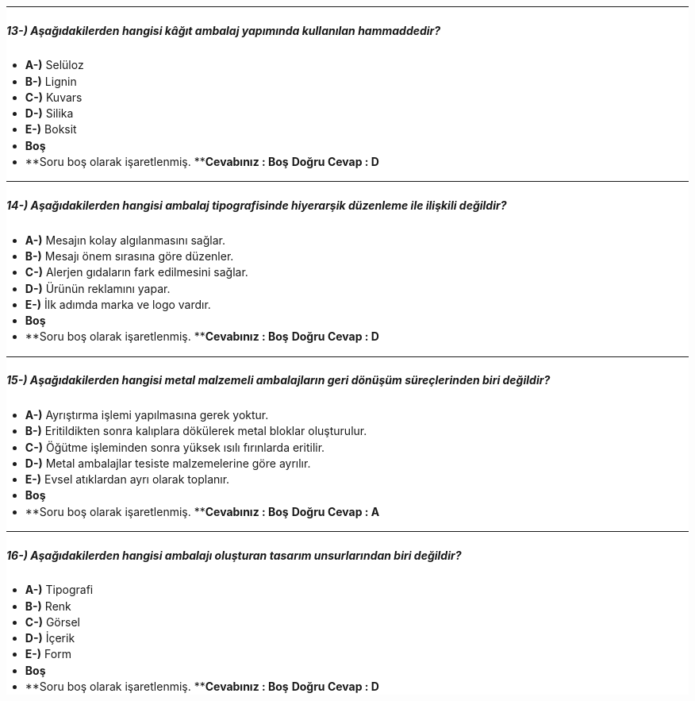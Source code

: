 * * * *

##### 13-) **Aşağıdakilerden hangisi kâğıt ambalaj yapımında kullanılan hammaddedir?**

-   **A-)** Selüloz
-   **B-)** Lignin
-   **C-)** Kuvars
-   **D-)** Silika
-   **E-)** Boksit
-   **Boş**
-   **Soru boş olarak işaretlenmiş.
    ****Cevabınız : Boş**
    **Doğru Cevap : D**

* * * *

##### 14-) **Aşağıdakilerden hangisi ambalaj tipografisinde hiyerarşik düzenleme ile ilişkili değildir?**

-   **A-)** Mesajın kolay algılanmasını sağlar.
-   **B-)** Mesajı önem sırasına göre düzenler.
-   **C-)** Alerjen gıdaların fark edilmesini sağlar.
-   **D-)** Ürünün reklamını yapar.
-   **E-)** İlk adımda marka ve logo vardır.
-   **Boş**
-   **Soru boş olarak işaretlenmiş.
    ****Cevabınız : Boş**
    **Doğru Cevap : D**

* * * *

##### 15-) **Aşağıdakilerden hangisi metal malzemeli ambalajların geri dönüşüm süreçlerinden biri değildir?**

-   **A-)** Ayrıştırma işlemi yapılmasına gerek yoktur.
-   **B-)** Eritildikten sonra kalıplara dökülerek metal bloklar oluşturulur.
-   **C-)** Öğütme işleminden sonra yüksek ısılı fırınlarda eritilir.
-   **D-)** Metal ambalajlar tesiste malzemelerine göre ayrılır.
-   **E-)** Evsel atıklardan ayrı olarak toplanır.
-   **Boş**
-   **Soru boş olarak işaretlenmiş.
    ****Cevabınız : Boş**
    **Doğru Cevap : A**

* * * *

##### 16-) **Aşağıdakilerden hangisi ambalajı oluşturan tasarım unsurlarından biri değildir?**

-   **A-)** Tipografi
-   **B-)** Renk
-   **C-)** Görsel
-   **D-)** İçerik
-   **E-)** Form
-   **Boş**
-   **Soru boş olarak işaretlenmiş.
    ****Cevabınız : Boş**
    **Doğru Cevap : D**
